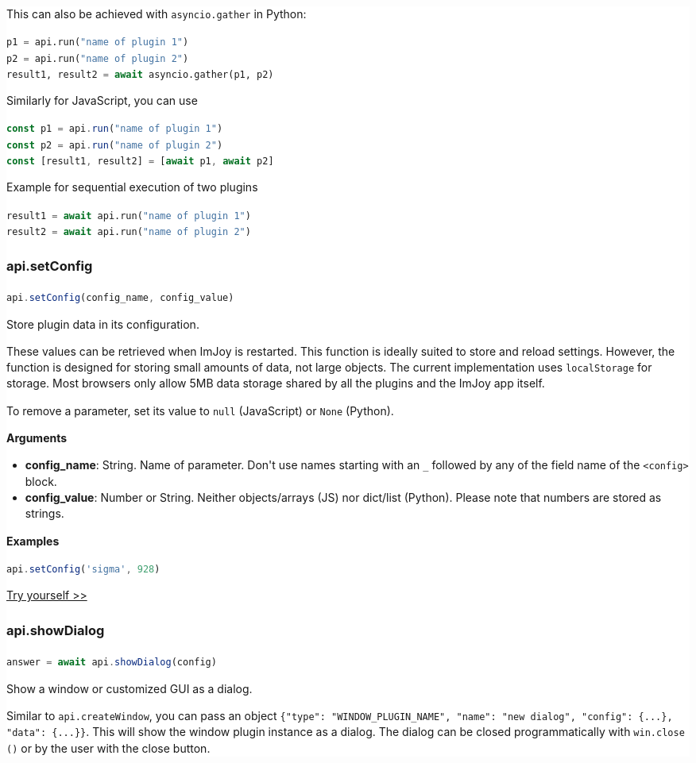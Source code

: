 This can also be achieved with `asyncio.gather` in Python:

```python
p1 = api.run("name of plugin 1")
p2 = api.run("name of plugin 2")
result1, result2 = await asyncio.gather(p1, p2)
```

Similarly for JavaScript, you can use

```javascript
const p1 = api.run("name of plugin 1")
const p2 = api.run("name of plugin 2")
const [result1, result2] = [await p1, await p2]
```

Example for sequential execution of two plugins
```python
result1 = await api.run("name of plugin 1")
result2 = await api.run("name of plugin 2")
```



### api.setConfig
```javascript
api.setConfig(config_name, config_value)
```
Store plugin data in its configuration.

These values can be retrieved when ImJoy is restarted. This function is ideally suited to store and reload settings. However, the  function  is designed for storing small amounts of data, not large objects. The current implementation uses `localStorage` for storage.
Most browsers only allow 5MB data storage shared by all the plugins and
the ImJoy app itself.

To remove a parameter, set its value to `null` (JavaScript) or `None` (Python).

**Arguments**
* **config_name**: String. Name of parameter. Don't use names starting with an `_` followed by
any of the field name of the `<config>` block.
* **config_value**: Number or String. Neither objects/arrays (JS) nor dict/list (Python). Please note that numbers are stored as strings.

**Examples**
```javascript
api.setConfig('sigma', 928)
```
[Try yourself >>](https://imjoy.io/#/app?plugin=oeway/ImJoy-Demo-Plugins:setConfig&w=examples)


### api.showDialog
```javascript
answer = await api.showDialog(config)
```

Show a window or customized GUI as a dialog.

Similar to `api.createWindow`, you can pass an object `{"type": "WINDOW_PLUGIN_NAME", "name": "new dialog", "config": {...}, "data": {...}}`. This will show the window plugin instance as a dialog. The dialog can be closed programmatically with `win.close()` or by the user with the close button.
